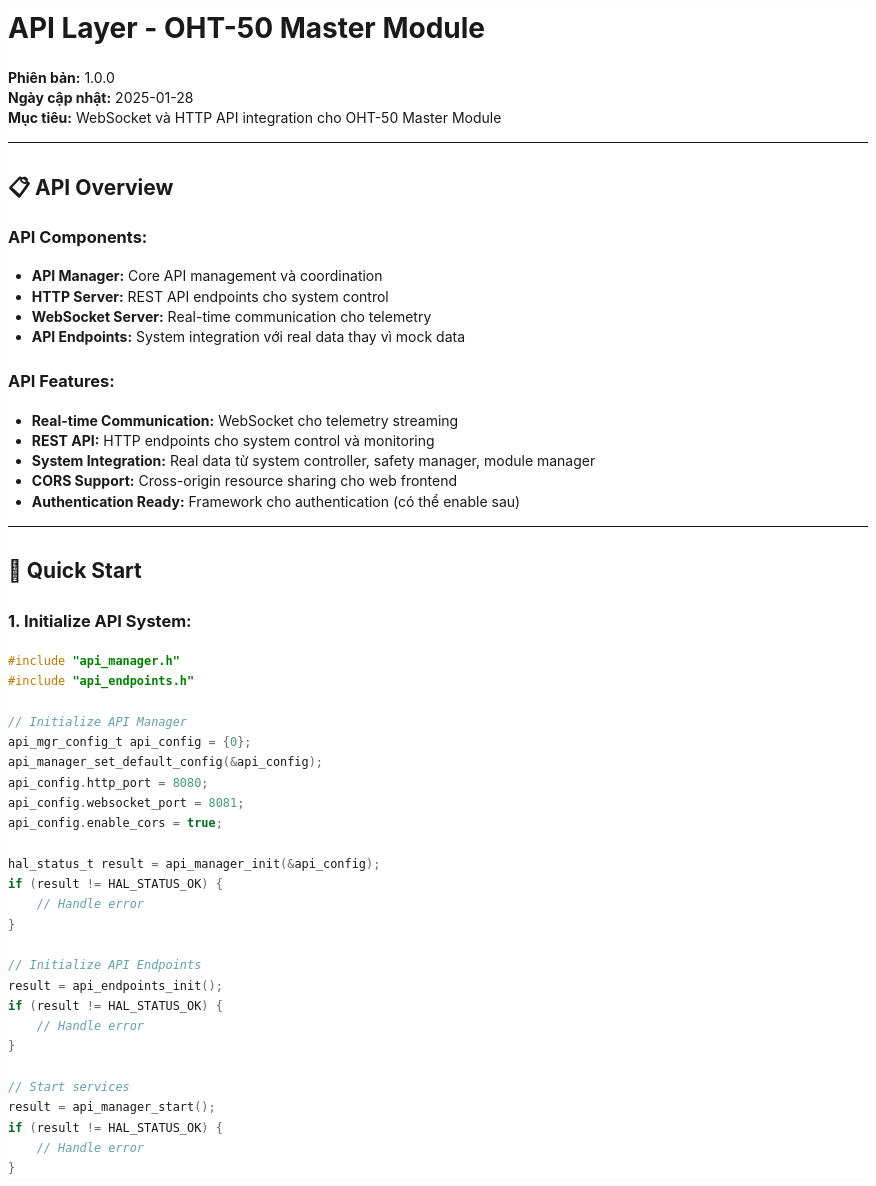 # API Layer - OHT-50 Master Module

**Phiên bản:** 1.0.0  
**Ngày cập nhật:** 2025-01-28  
**Mục tiêu:** WebSocket và HTTP API integration cho OHT-50 Master Module

---

## 📋 **API Overview**

### **API Components:**
- **API Manager:** Core API management và coordination
- **HTTP Server:** REST API endpoints cho system control
- **WebSocket Server:** Real-time communication cho telemetry
- **API Endpoints:** System integration với real data thay vì mock data

### **API Features:**
- **Real-time Communication:** WebSocket cho telemetry streaming
- **REST API:** HTTP endpoints cho system control và monitoring
- **System Integration:** Real data từ system controller, safety manager, module manager
- **CORS Support:** Cross-origin resource sharing cho web frontend
- **Authentication Ready:** Framework cho authentication (có thể enable sau)

---

## 🚀 **Quick Start**

### **1. Initialize API System:**
```c
#include "api_manager.h"
#include "api_endpoints.h"

// Initialize API Manager
api_mgr_config_t api_config = {0};
api_manager_set_default_config(&api_config);
api_config.http_port = 8080;
api_config.websocket_port = 8081;
api_config.enable_cors = true;

hal_status_t result = api_manager_init(&api_config);
if (result != HAL_STATUS_OK) {
    // Handle error
}

// Initialize API Endpoints
result = api_endpoints_init();
if (result != HAL_STATUS_OK) {
    // Handle error
}

// Start services
result = api_manager_start();
if (result != HAL_STATUS_OK) {
    // Handle error
}
```

